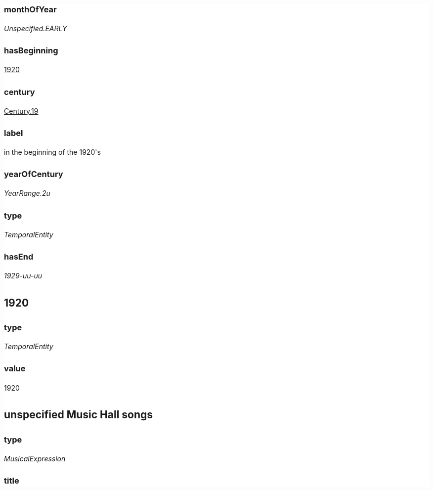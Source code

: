 ### monthOfYear


*Unspecified.EARLY*

### hasBeginning


[1920](#1920)

### century


[Century.19](#Century.19)

### label


in the beginning of the 1920's

### yearOfCentury


*YearRange.2u*

### type


*TemporalEntity*

### hasEnd


*1929-uu-uu*

## 1920

### type


*TemporalEntity*

### value


1920

## unspecified Music Hall songs

### type


*MusicalExpression*

### title
